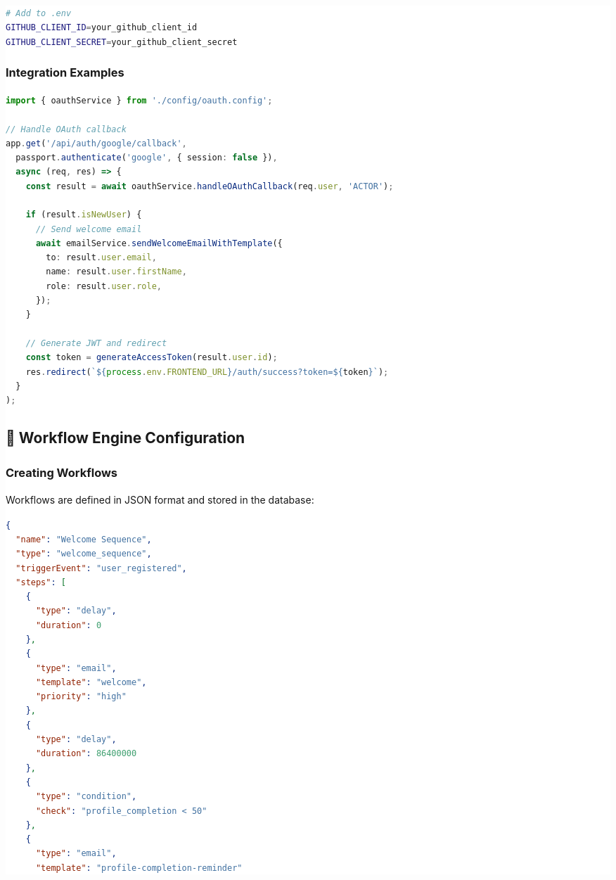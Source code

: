 ```bash
# Add to .env
GITHUB_CLIENT_ID=your_github_client_id
GITHUB_CLIENT_SECRET=your_github_client_secret
```

### Integration Examples

```typescript
import { oauthService } from './config/oauth.config';

// Handle OAuth callback
app.get('/api/auth/google/callback', 
  passport.authenticate('google', { session: false }),
  async (req, res) => {
    const result = await oauthService.handleOAuthCallback(req.user, 'ACTOR');
    
    if (result.isNewUser) {
      // Send welcome email
      await emailService.sendWelcomeEmailWithTemplate({
        to: result.user.email,
        name: result.user.firstName,
        role: result.user.role,
      });
    }
    
    // Generate JWT and redirect
    const token = generateAccessToken(result.user.id);
    res.redirect(`${process.env.FRONTEND_URL}/auth/success?token=${token}`);
  }
);
```

## 🔄 Workflow Engine Configuration

### Creating Workflows

Workflows are defined in JSON format and stored in the database:

```json
{
  "name": "Welcome Sequence",
  "type": "welcome_sequence",
  "triggerEvent": "user_registered",
  "steps": [
    {
      "type": "delay",
      "duration": 0
    },
    {
      "type": "email",
      "template": "welcome",
      "priority": "high"
    },
    {
      "type": "delay",
      "duration": 86400000
    },
    {
      "type": "condition",
      "check": "profile_completion < 50"
    },
    {
      "type": "email",
      "template": "profile-completion-reminder"
```